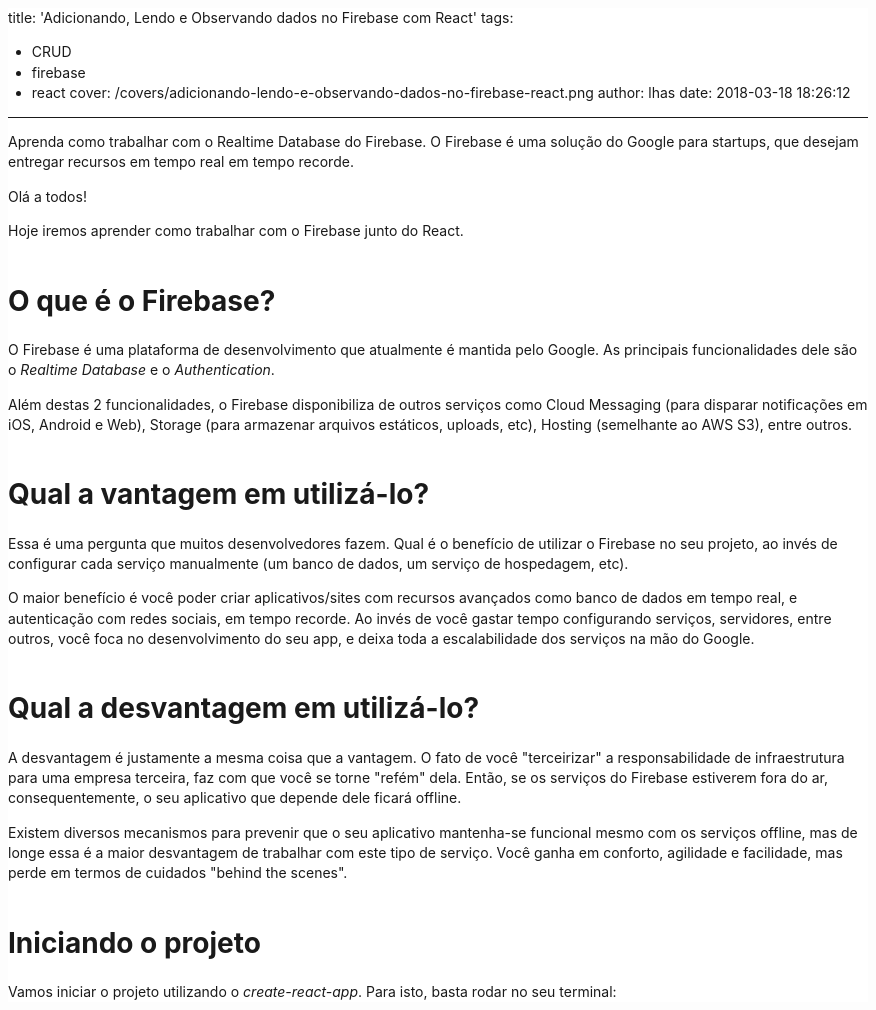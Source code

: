 title: 'Adicionando, Lendo e Observando dados no Firebase com React'
tags:
  - CRUD
  - firebase
  - react
cover: /covers/adicionando-lendo-e-observando-dados-no-firebase-react.png
author: lhas
date: 2018-03-18 18:26:12
---
Aprenda como trabalhar com o Realtime Database do Firebase. O Firebase é uma solução do Google para startups, que desejam entregar recursos em tempo real em tempo recorde.

Olá a todos!

Hoje iremos aprender como trabalhar com o Firebase junto do React.

# O que é o Firebase?

O Firebase é uma plataforma de desenvolvimento que atualmente é mantida pelo Google. As principais funcionalidades dele são o _Realtime Database_ e o _Authentication_.

Além destas 2 funcionalidades, o Firebase disponibiliza de outros serviços como Cloud Messaging (para disparar notificações em iOS, Android e Web), Storage (para armazenar arquivos estáticos, uploads, etc), Hosting (semelhante ao AWS S3), entre outros.

# Qual a vantagem em utilizá-lo?

Essa é uma pergunta que muitos desenvolvedores fazem. Qual é o benefício de utilizar o Firebase no seu projeto, ao invés de configurar cada serviço manualmente (um banco de dados, um serviço de hospedagem, etc).

O maior benefício é você poder criar aplicativos/sites com recursos avançados como banco de dados em tempo real, e autenticação com redes sociais, em tempo recorde. Ao invés de você gastar tempo configurando serviços, servidores, entre outros, você foca no desenvolvimento do seu app, e deixa toda a escalabilidade dos serviços na mão do Google.

# Qual a desvantagem em utilizá-lo?

A desvantagem é justamente a mesma coisa que a vantagem. O fato de você "terceirizar" a responsabilidade de infraestrutura para uma empresa terceira, faz com que você se torne "refém" dela. Então, se os serviços do Firebase estiverem fora do ar, consequentemente, o seu aplicativo que depende dele ficará offline.

Existem diversos mecanismos para prevenir que o seu aplicativo mantenha-se funcional mesmo com os serviços offline, mas de longe essa é a maior desvantagem de trabalhar com este tipo de serviço. Você ganha em conforto, agilidade e facilidade, mas perde em termos de cuidados "behind the scenes".

# Iniciando o projeto

Vamos iniciar o projeto utilizando o _create-react-app_. Para isto, basta rodar no seu terminal:
